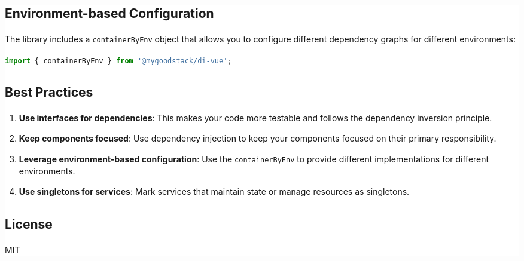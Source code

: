 ## Environment-based Configuration

The library includes a `containerByEnv` object that allows you to configure different dependency graphs for different environments:

```typescript
import { containerByEnv } from '@mygoodstack/di-vue';
```

## Best Practices

1. **Use interfaces for dependencies**: This makes your code more testable and follows the dependency inversion principle.

2. **Keep components focused**: Use dependency injection to keep your components focused on their primary responsibility.

3. **Leverage environment-based configuration**: Use the `containerByEnv` to provide different implementations for different environments.

4. **Use singletons for services**: Mark services that maintain state or manage resources as singletons.

## License

MIT
